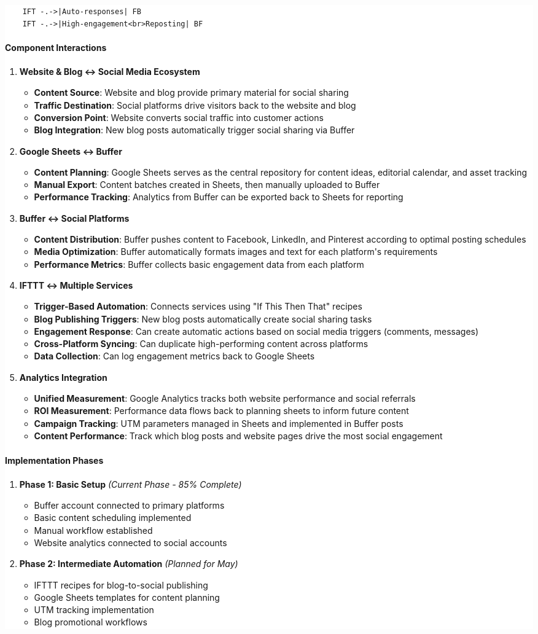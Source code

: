 ```mermaid
    IFT -.->|Auto-responses| FB
    IFT -.->|High-engagement<br>Reposting| BF
```

#### Component Interactions

1. **Website & Blog ↔ Social Media Ecosystem**
   - **Content Source**: Website and blog provide primary material for social sharing
   - **Traffic Destination**: Social platforms drive visitors back to the website and blog
   - **Conversion Point**: Website converts social traffic into customer actions
   - **Blog Integration**: New blog posts automatically trigger social sharing via Buffer

2. **Google Sheets ↔ Buffer**
   - **Content Planning**: Google Sheets serves as the central repository for content ideas, editorial calendar, and asset tracking
   - **Manual Export**: Content batches created in Sheets, then manually uploaded to Buffer
   - **Performance Tracking**: Analytics from Buffer can be exported back to Sheets for reporting

3. **Buffer ↔ Social Platforms**
   - **Content Distribution**: Buffer pushes content to Facebook, LinkedIn, and Pinterest according to optimal posting schedules
   - **Media Optimization**: Buffer automatically formats images and text for each platform's requirements
   - **Performance Metrics**: Buffer collects basic engagement data from each platform

4. **IFTTT ↔ Multiple Services**
   - **Trigger-Based Automation**: Connects services using "If This Then That" recipes
   - **Blog Publishing Triggers**: New blog posts automatically create social sharing tasks
   - **Engagement Response**: Can create automatic actions based on social media triggers (comments, messages)
   - **Cross-Platform Syncing**: Can duplicate high-performing content across platforms
   - **Data Collection**: Can log engagement metrics back to Google Sheets

5. **Analytics Integration**
   - **Unified Measurement**: Google Analytics tracks both website performance and social referrals
   - **ROI Measurement**: Performance data flows back to planning sheets to inform future content
   - **Campaign Tracking**: UTM parameters managed in Sheets and implemented in Buffer posts
   - **Content Performance**: Track which blog posts and website pages drive the most social engagement

#### Implementation Phases

1. **Phase 1: Basic Setup** *(Current Phase - 85% Complete)*
   - Buffer account connected to primary platforms
   - Basic content scheduling implemented
   - Manual workflow established
   - Website analytics connected to social accounts

2. **Phase 2: Intermediate Automation** *(Planned for May)*
   - IFTTT recipes for blog-to-social publishing
   - Google Sheets templates for content planning
   - UTM tracking implementation
   - Blog promotional workflows
